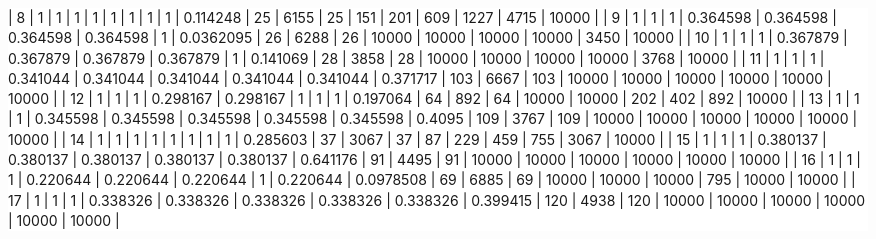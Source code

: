 |     8 |                 1        |                 1        |                      1        |                       1        |                       1        |                       1        |                       1        |                       1        |                   0.114248  |                     25 |                   6155 |                          25 |                          151 |                          201 |                          609 |                         1227 |                         4715 |                     10000 |
|     9 |                 1        |                 1        |                      1        |                       0.364598 |                       0.364598 |                       0.364598 |                       0.364598 |                       1        |                   0.0362095 |                     26 |                   6288 |                          26 |                        10000 |                        10000 |                        10000 |                        10000 |                         3450 |                     10000 |
|    10 |                 1        |                 1        |                      1        |                       0.367879 |                       0.367879 |                       0.367879 |                       0.367879 |                       1        |                   0.141069  |                     28 |                   3858 |                          28 |                        10000 |                        10000 |                        10000 |                        10000 |                         3768 |                     10000 |
|    11 |                 1        |                 1        |                      1        |                       0.341044 |                       0.341044 |                       0.341044 |                       0.341044 |                       0.341044 |                   0.371717  |                    103 |                   6667 |                         103 |                        10000 |                        10000 |                        10000 |                        10000 |                        10000 |                     10000 |
|    12 |                 1        |                 1        |                      1        |                       0.298167 |                       0.298167 |                       1        |                       1        |                       1        |                   0.197064  |                     64 |                    892 |                          64 |                        10000 |                        10000 |                          202 |                          402 |                          892 |                     10000 |
|    13 |                 1        |                 1        |                      1        |                       0.345598 |                       0.345598 |                       0.345598 |                       0.345598 |                       0.345598 |                   0.4095    |                    109 |                   3767 |                         109 |                        10000 |                        10000 |                        10000 |                        10000 |                        10000 |                     10000 |
|    14 |                 1        |                 1        |                      1        |                       1        |                       1        |                       1        |                       1        |                       1        |                   0.285603  |                     37 |                   3067 |                          37 |                           87 |                          229 |                          459 |                          755 |                         3067 |                     10000 |
|    15 |                 1        |                 1        |                      1        |                       0.380137 |                       0.380137 |                       0.380137 |                       0.380137 |                       0.380137 |                   0.641176  |                     91 |                   4495 |                          91 |                        10000 |                        10000 |                        10000 |                        10000 |                        10000 |                     10000 |
|    16 |                 1        |                 1        |                      1        |                       0.220644 |                       0.220644 |                       0.220644 |                       1        |                       0.220644 |                   0.0978508 |                     69 |                   6885 |                          69 |                        10000 |                        10000 |                        10000 |                          795 |                        10000 |                     10000 |
|    17 |                 1        |                 1        |                      1        |                       0.338326 |                       0.338326 |                       0.338326 |                       0.338326 |                       0.338326 |                   0.399415  |                    120 |                   4938 |                         120 |                        10000 |                        10000 |                        10000 |                        10000 |                        10000 |                     10000 |